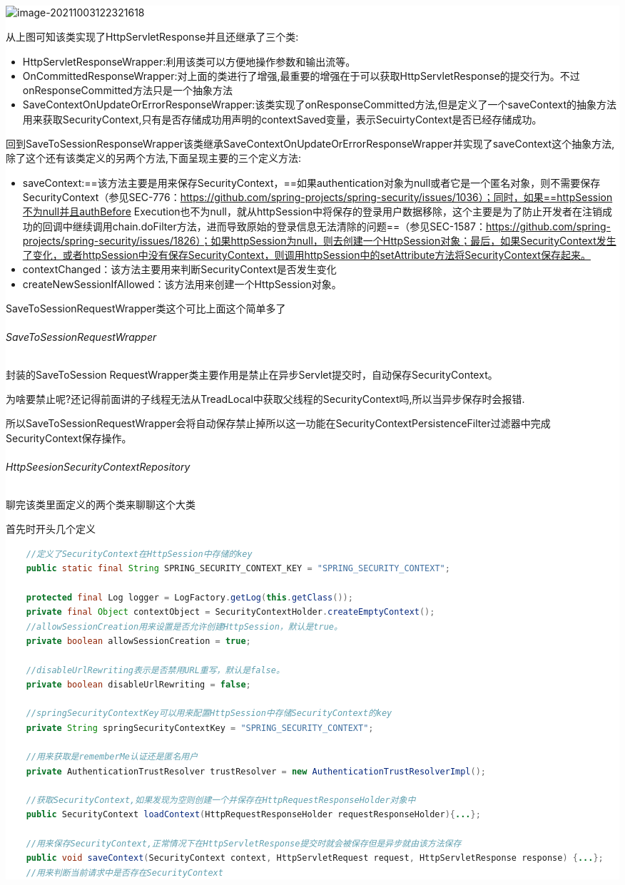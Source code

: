 ![image-20211003122321618](C:\Users\lll\AppData\Roaming\Typora\typora-user-images\image-20211003122321618.png)

从上图可知该类实现了HttpServletResponse并且还继承了三个类:

- HttpServletResponseWrapper:利用该类可以方便地操作参数和输出流等。
- OnCommittedResponseWrapper:对上面的类进行了增强,最重要的增强在于可以获取HttpServletResponse的提交行为。不过onResponseCommitted方法只是一个抽象方法
- SaveContextOnUpdateOrErrorResponseWrapper:该类实现了onResponseCommitted方法,但是定义了一个saveContext的抽象方法用来获取SecurityContext,只有是否存储成功用声明的contextSaved变量，表示SecuirtyContext是否已经存储成功。



回到SaveToSessionResponseWrapper该类继承SaveContextOnUpdateOrErrorResponseWrapper并实现了saveContext这个抽象方法,除了这个还有该类定义的另两个方法,下面呈现主要的三个定义方法:

- saveContext:==该方法主要是用来保存SecurityContext，==如果authentication对象为null或者它是一个匿名对象，则不需要保存SecurityContext（参见SEC-776：https://github.com/spring-projects/spring-security/issues/1036）；同时，如果==httpSession不为null并且authBefore Execution也不为null，就从httpSession中将保存的登录用户数据移除，这个主要是为了防止开发者在注销成功的回调中继续调用chain.doFilter方法，进而导致原始的登录信息无法清除的问题==（参见SEC-1587：https://github.com/spring-projects/spring-security/issues/1826）；如果httpSession为null，则去创建一个HttpSession对象；最后，如果SecurityContext发生了变化，或者httpSession中没有保存SecurityContext，则调用httpSession中的setAttribute方法将SecurityContext保存起来。
- contextChanged：该方法主要用来判断SecurityContext是否发生变化
- createNewSessionIfAllowed：该方法用来创建一个HttpSession对象。



SaveToSessionRequestWrapper类这个可比上面这个简单多了



###### SaveToSessionRequestWrapper

封装的SaveToSession RequestWrapper类主要作用是禁止在异步Servlet提交时，自动保存SecurityContext。

为啥要禁止呢?还记得前面讲的子线程无法从TreadLocal中获取父线程的SecurityContext吗,所以当异步保存时会报错.

所以SaveToSessionRequestWrapper会将自动保存禁止掉所以这一功能在SecurityContextPersistenceFilter过滤器中完成SecurityContext保存操作。



###### HttpSeesionSecurityContextRepository

聊完该类里面定义的两个类来聊聊这个大类

首先时开头几个定义

```java
	//定义了SecurityContext在HttpSession中存储的key
	public static final String SPRING_SECURITY_CONTEXT_KEY = "SPRING_SECURITY_CONTEXT";
	
    protected final Log logger = LogFactory.getLog(this.getClass());
    private final Object contextObject = SecurityContextHolder.createEmptyContext();
	//allowSessionCreation用来设置是否允许创建HttpSession，默认是true。
    private boolean allowSessionCreation = true;

	//disableUrlRewriting表示是否禁用URL重写，默认是false。
    private boolean disableUrlRewriting = false;

	//springSecurityContextKey可以用来配置HttpSession中存储SecurityContext的key
    private String springSecurityContextKey = "SPRING_SECURITY_CONTEXT";

	//用来获取是rememberMe认证还是匿名用户
    private AuthenticationTrustResolver trustResolver = new AuthenticationTrustResolverImpl();

	//获取SecurityContext,如果发现为空则创建一个并保存在HttpRequestResponseHolder对象中
 	public SecurityContext loadContext(HttpRequestResponseHolder requestResponseHolder){...};

	//用来保存SecurityContext,正常情况下在HttpServletResponse提交时就会被保存但是异步就由该方法保存
	public void saveContext(SecurityContext context, HttpServletRequest request, HttpServletResponse response) {...};
	//用来判断当前请求中是否存在SecurityContext
```